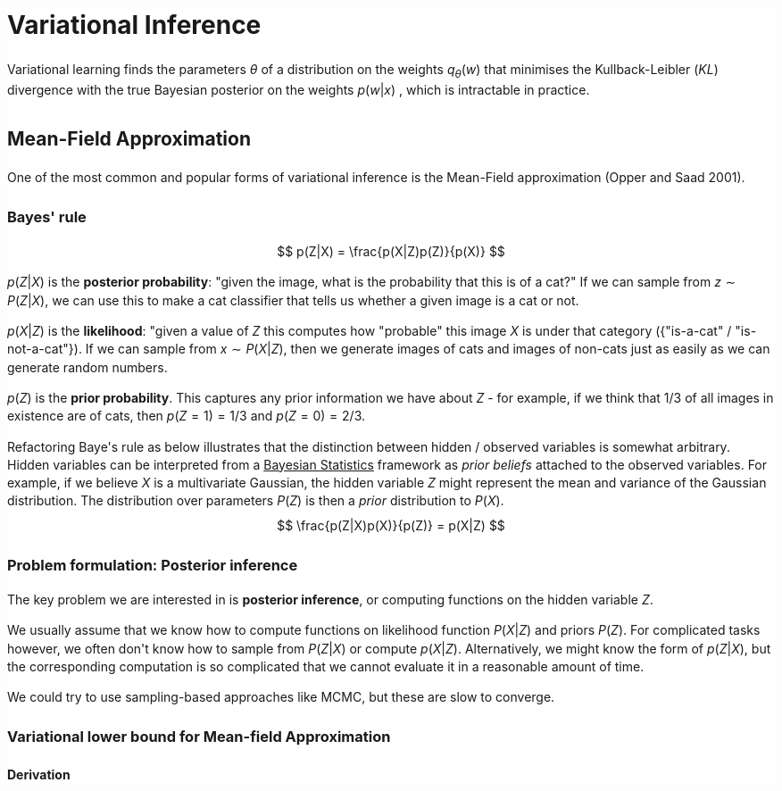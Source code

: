 # Variational Inference

Variational learning finds the parameters $\theta$ of a distribution on the weights $q_\theta(w)$ that minimises the Kullback-Leibler ($KL$) divergence with the true Bayesian posterior on the weights $p(w|x)$ , which is intractable in practice.

## Mean-Field Approximation

One of the most common and popular forms of variational inference is the Mean-Field approximation (Opper and Saad 2001).

### Bayes' rule
$$
p(Z|X) = \frac{p(X|Z)p(Z)}{p(X)}
$$

$p(Z|X)$ is the **posterior probability**: "given the image, what is the probability that this is of a cat?" If we can sample from $z∼P(Z|X)$, we can use this to make a cat classifier that tells us whether a given image is a cat or not. 

$p(X|Z)$ is the **likelihood**: "given a value of $Z$  this computes how "probable" this image $X$ is under that category ({"is-a-cat" / "is-not-a-cat"}). If we can sample from $x∼P(X|Z)$, then we generate images of cats and images of non-cats just as easily as we can generate random numbers.

$p(Z)$ is the **prior probability**. This captures any prior information we have about $Z$ - for example, if we think that 1/3 of all images in existence are of cats, then $p(Z=1)=1/3$ and $p(Z=0)=2/3$.

Refactoring Baye's rule as below illustrates that the distinction between hidden / observed variables is somewhat arbitrary. Hidden variables can be interpreted from a [Bayesian Statistics](https://en.wikipedia.org/wiki/Bayesian_statistics) framework as *prior beliefs* attached to the observed variables. For example, if we believe $X$ is a multivariate Gaussian, the hidden variable $Z$ might represent the mean and variance of the Gaussian distribution. The distribution over parameters $P(Z)$ is then a *prior* distribution to $P(X)$. 
$$
\frac{p(Z|X)p(X)}{p(Z)} = p(X|Z)
$$

### Problem formulation: Posterior inference

The key problem we are interested in is **posterior inference**, or computing functions on the hidden variable $Z$.

We usually assume that we know how to compute functions on likelihood function $P(X|Z)$ and priors $P(Z)$. For complicated tasks however, we often don't know how to sample from $P(Z|X)$ or compute $p(X|Z)$. Alternatively, we might know the form of $p(Z|X)$, but the corresponding computation is so complicated that we cannot evaluate it in a reasonable amount of time.

We could try to use sampling-based approaches like MCMC, but these are slow to converge.

### Variational lower bound for Mean-field Approximation

#### Derivation
